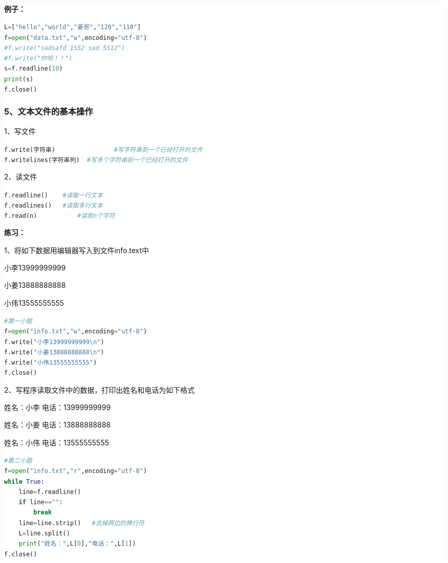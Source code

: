 **例子：**

```python
L=["hello","world","姜哥","120","110"]
f=open("data.txt","w",encoding="utf-8")
#f.write("sadsafd 1552 sad 5512")
#f.write("你哈！！")
s=f.readline(10)
print(s)
f.close()
```



### 5、文本文件的基本操作

1、写文件

```python
f.write(字符串)				#写字符串到一个已经打开的文件
f.writelines(字符串列)	#写多个字符串到一个已经打开的文件
```

2、读文件

```python
f.readline()	#读取一行文本
f.readlines()	#读取多行文本
f.read(n)			#读取n个字符
```

**练习：**

1、将如下数据用编辑器写入到文件info.text中

小李13999999999

小姜13888888888

小伟13555555555

```python
#第一小题
f=open("info.txt","w",encoding="utf-8")
f.write("小李13999999999\n")
f.write("小姜13888888888\n")
f.write("小伟13555555555")
f.close()
```

2、写程序读取文件中的数据，打印出姓名和电话为如下格式

姓名：小李  电话：13999999999

姓名：小姜  电话：13888888888

姓名：小伟  电话：13555555555

```python
#第二小题
f=open("info.txt","r",encoding="utf-8")
while True:
    line=f.readline()
    if line=="":
        break
    line=line.strip()   #去掉两边的换行符
    L=line.split()
    print("姓名：",L[0],"电话：",L[1])
f.close()
```
